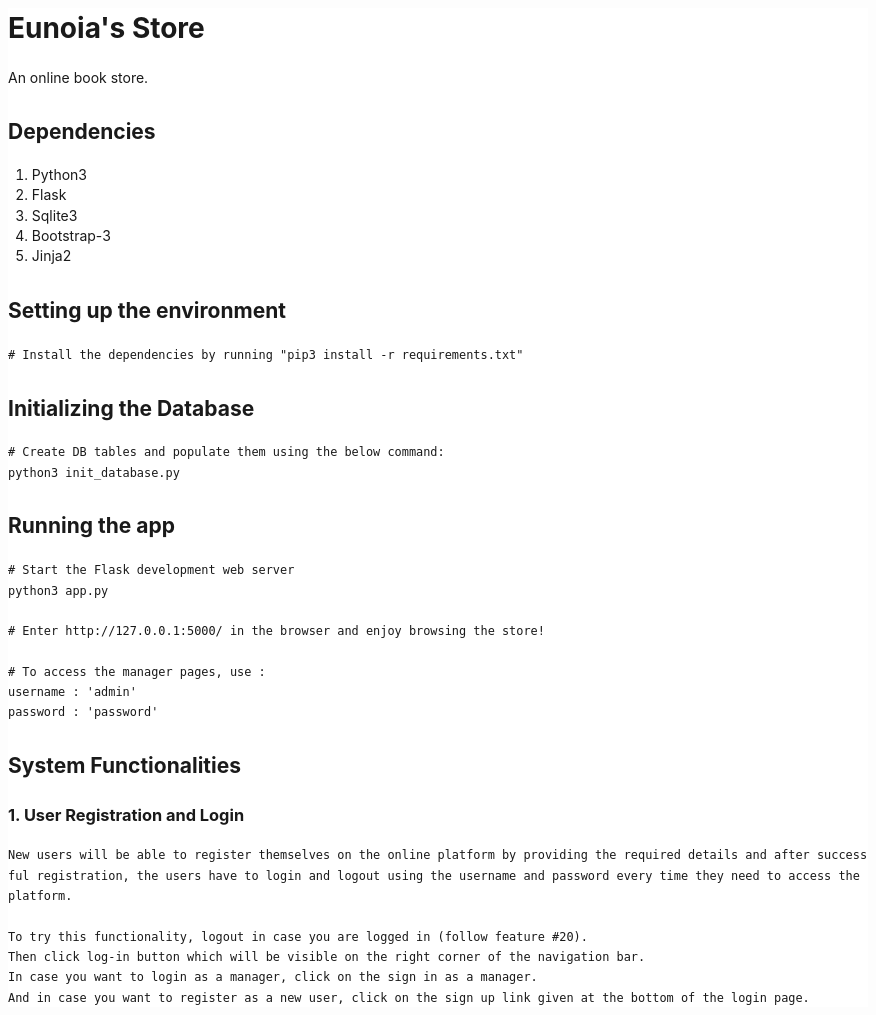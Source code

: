 # Eunoia's Store  
An online book store.
  
## Dependencies
1. Python3
2. Flask
3. Sqlite3
4. Bootstrap-3
5. Jinja2

## Setting up the environment
    # Install the dependencies by running "pip3 install -r requirements.txt"

## Initializing the Database

    # Create DB tables and populate them using the below command:
    python3 init_database.py


## Running the app

    # Start the Flask development web server
    python3 app.py
    
    # Enter http://127.0.0.1:5000/ in the browser and enjoy browsing the store!

    # To access the manager pages, use :
    username : 'admin'   
    password : 'password'   

## System Functionalities

### 1. User Registration and Login                                                                                             
    New users will be able to register themselves on the online platform by providing the required details and after successful registration, the users have to login and logout using the username and password every time they need to access the platform.

    To try this functionality, logout in case you are logged in (follow feature #20).
    Then click log-in button which will be visible on the right corner of the navigation bar.
    In case you want to login as a manager, click on the sign in as a manager.
    And in case you want to register as a new user, click on the sign up link given at the bottom of the login page.
